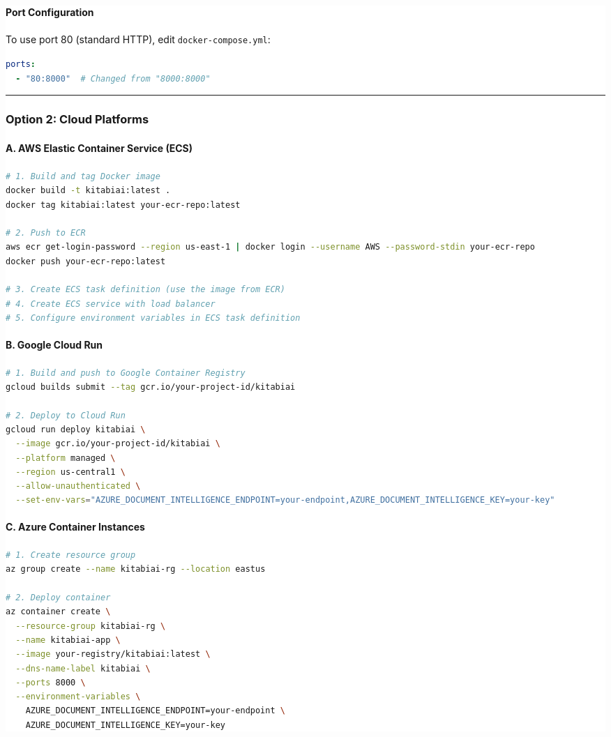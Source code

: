 #### Port Configuration

To use port 80 (standard HTTP), edit `docker-compose.yml`:

```yaml
ports:
  - "80:8000"  # Changed from "8000:8000"
```

---

### Option 2: Cloud Platforms

#### A. AWS Elastic Container Service (ECS)

```bash
# 1. Build and tag Docker image
docker build -t kitabiai:latest .
docker tag kitabiai:latest your-ecr-repo:latest

# 2. Push to ECR
aws ecr get-login-password --region us-east-1 | docker login --username AWS --password-stdin your-ecr-repo
docker push your-ecr-repo:latest

# 3. Create ECS task definition (use the image from ECR)
# 4. Create ECS service with load balancer
# 5. Configure environment variables in ECS task definition
```

#### B. Google Cloud Run

```bash
# 1. Build and push to Google Container Registry
gcloud builds submit --tag gcr.io/your-project-id/kitabiai

# 2. Deploy to Cloud Run
gcloud run deploy kitabiai \
  --image gcr.io/your-project-id/kitabiai \
  --platform managed \
  --region us-central1 \
  --allow-unauthenticated \
  --set-env-vars="AZURE_DOCUMENT_INTELLIGENCE_ENDPOINT=your-endpoint,AZURE_DOCUMENT_INTELLIGENCE_KEY=your-key"
```

#### C. Azure Container Instances

```bash
# 1. Create resource group
az group create --name kitabiai-rg --location eastus

# 2. Deploy container
az container create \
  --resource-group kitabiai-rg \
  --name kitabiai-app \
  --image your-registry/kitabiai:latest \
  --dns-name-label kitabiai \
  --ports 8000 \
  --environment-variables \
    AZURE_DOCUMENT_INTELLIGENCE_ENDPOINT=your-endpoint \
    AZURE_DOCUMENT_INTELLIGENCE_KEY=your-key
```

